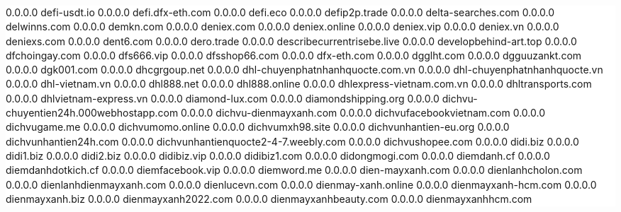 0.0.0.0 defi-usdt.io
0.0.0.0 defi.dfx-eth.com
0.0.0.0 defi.eco
0.0.0.0 defip2p.trade
0.0.0.0 delta-searches.com
0.0.0.0 delwinns.com
0.0.0.0 demkn.com
0.0.0.0 deniex.com
0.0.0.0 deniex.online
0.0.0.0 deniex.vip
0.0.0.0 deniex.vn
0.0.0.0 deniexs.com
0.0.0.0 dent6.com
0.0.0.0 dero.trade
0.0.0.0 describecurrentrisebe.live
0.0.0.0 developbehind-art.top
0.0.0.0 dfchoingay.com
0.0.0.0 dfs666.vip
0.0.0.0 dfsshop66.com
0.0.0.0 dfx-eth.com
0.0.0.0 dgglht.com
0.0.0.0 dgguuzankt.com
0.0.0.0 dgk001.com
0.0.0.0 dhcgrgoup.net
0.0.0.0 dhl-chuyenphatnhanhquocte.com.vn
0.0.0.0 dhl-chuyenphatnhanhquocte.vn
0.0.0.0 dhl-vietnam.vn
0.0.0.0 dhl888.net
0.0.0.0 dhl888.online
0.0.0.0 dhlexpress-vietnam.com.vn
0.0.0.0 dhltransports.com
0.0.0.0 dhlvietnam-express.vn
0.0.0.0 diamond-lux.com
0.0.0.0 diamondshipping.org
0.0.0.0 dichvu-chuyentien24h.000webhostapp.com
0.0.0.0 dichvu-dienmayxanh.com
0.0.0.0 dichvufacebookvietnam.com
0.0.0.0 dichvugame.me
0.0.0.0 dichvumomo.online
0.0.0.0 dichvumxh98.site
0.0.0.0 dichvunhantien-eu.org
0.0.0.0 dichvunhantien24h.com
0.0.0.0 dichvunhantienquocte2-4-7.weebly.com
0.0.0.0 dichvushopee.com
0.0.0.0 didi.biz
0.0.0.0 didi1.biz
0.0.0.0 didi2.biz
0.0.0.0 didibiz.vip
0.0.0.0 didibiz1.com
0.0.0.0 didongmogi.com
0.0.0.0 diemdanh.cf
0.0.0.0 diemdanhdotkich.cf
0.0.0.0 diemfacebook.vip
0.0.0.0 diemword.me
0.0.0.0 dien-mayxanh.com
0.0.0.0 dienlanhcholon.com
0.0.0.0 dienlanhdienmayxanh.com
0.0.0.0 dienlucevn.com
0.0.0.0 dienmay-xanh.online
0.0.0.0 dienmayxanh-hcm.com
0.0.0.0 dienmayxanh.biz
0.0.0.0 dienmayxanh2022.com
0.0.0.0 dienmayxanhbeauty.com
0.0.0.0 dienmayxanhhcm.com